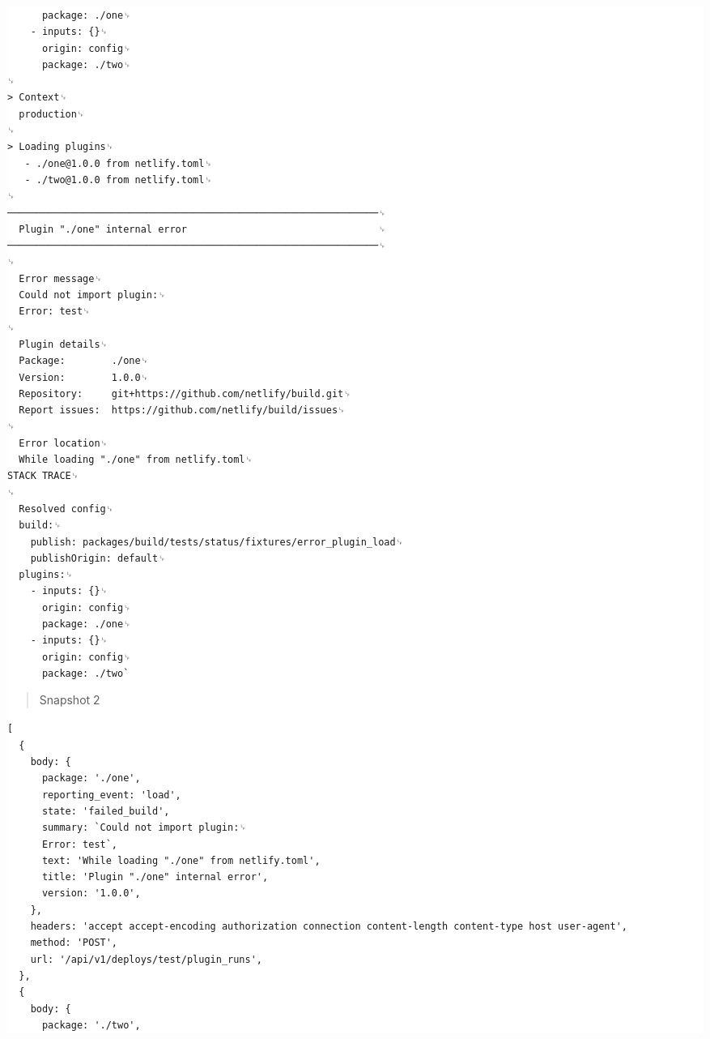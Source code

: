           package: ./one␊
        - inputs: {}␊
          origin: config␊
          package: ./two␊
    ␊
    > Context␊
      production␊
    ␊
    > Loading plugins␊
       - ./one@1.0.0 from netlify.toml␊
       - ./two@1.0.0 from netlify.toml␊
    ␊
    ────────────────────────────────────────────────────────────────␊
      Plugin "./one" internal error                                 ␊
    ────────────────────────────────────────────────────────────────␊
    ␊
      Error message␊
      Could not import plugin:␊
      Error: test␊
    ␊
      Plugin details␊
      Package:        ./one␊
      Version:        1.0.0␊
      Repository:     git+https://github.com/netlify/build.git␊
      Report issues:  https://github.com/netlify/build/issues␊
    ␊
      Error location␊
      While loading "./one" from netlify.toml␊
    STACK TRACE␊
    ␊
      Resolved config␊
      build:␊
        publish: packages/build/tests/status/fixtures/error_plugin_load␊
        publishOrigin: default␊
      plugins:␊
        - inputs: {}␊
          origin: config␊
          package: ./one␊
        - inputs: {}␊
          origin: config␊
          package: ./two`

> Snapshot 2

    [
      {
        body: {
          package: './one',
          reporting_event: 'load',
          state: 'failed_build',
          summary: `Could not import plugin:␊
          Error: test`,
          text: 'While loading "./one" from netlify.toml',
          title: 'Plugin "./one" internal error',
          version: '1.0.0',
        },
        headers: 'accept accept-encoding authorization connection content-length content-type host user-agent',
        method: 'POST',
        url: '/api/v1/deploys/test/plugin_runs',
      },
      {
        body: {
          package: './two',